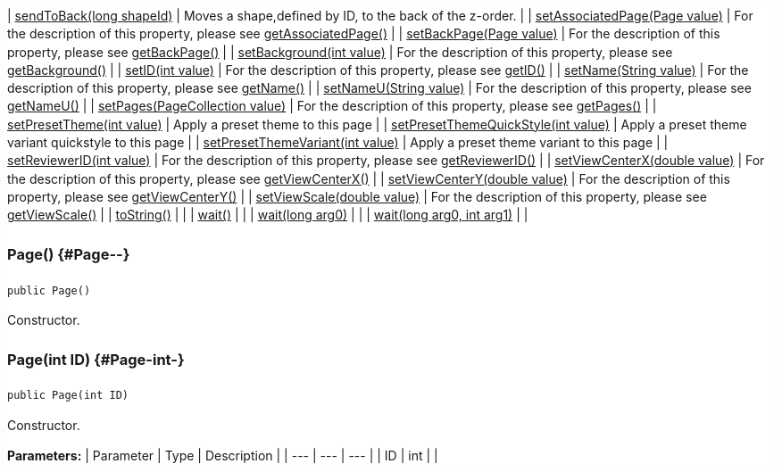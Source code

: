 | [sendToBack(long shapeId)](#sendToBack-long-) | Moves a shape,defined by ID, to the back of the z-order. |
| [setAssociatedPage(Page value)](#setAssociatedPage-com.aspose.diagram.Page-) | For the description of this property, please see [getAssociatedPage()](../../com.aspose.diagram/page\#getAssociatedPage--) |
| [setBackPage(Page value)](#setBackPage-com.aspose.diagram.Page-) | For the description of this property, please see [getBackPage()](../../com.aspose.diagram/page\#getBackPage--) |
| [setBackground(int value)](#setBackground-int-) | For the description of this property, please see [getBackground()](../../com.aspose.diagram/page\#getBackground--) |
| [setID(int value)](#setID-int-) | For the description of this property, please see [getID()](../../com.aspose.diagram/page\#getID--) |
| [setName(String value)](#setName-java.lang.String-) | For the description of this property, please see [getName()](../../com.aspose.diagram/page\#getName--) |
| [setNameU(String value)](#setNameU-java.lang.String-) | For the description of this property, please see [getNameU()](../../com.aspose.diagram/page\#getNameU--) |
| [setPages(PageCollection value)](#setPages-com.aspose.diagram.PageCollection-) | For the description of this property, please see [getPages()](../../com.aspose.diagram/page\#getPages--) |
| [setPresetTheme(int value)](#setPresetTheme-int-) | Apply a preset theme to this page |
| [setPresetThemeQuickStyle(int value)](#setPresetThemeQuickStyle-int-) | Apply a preset theme variant quickstyle to this page |
| [setPresetThemeVariant(int value)](#setPresetThemeVariant-int-) | Apply a preset theme variant to this page |
| [setReviewerID(int value)](#setReviewerID-int-) | For the description of this property, please see [getReviewerID()](../../com.aspose.diagram/page\#getReviewerID--) |
| [setViewCenterX(double value)](#setViewCenterX-double-) | For the description of this property, please see [getViewCenterX()](../../com.aspose.diagram/page\#getViewCenterX--) |
| [setViewCenterY(double value)](#setViewCenterY-double-) | For the description of this property, please see [getViewCenterY()](../../com.aspose.diagram/page\#getViewCenterY--) |
| [setViewScale(double value)](#setViewScale-double-) | For the description of this property, please see [getViewScale()](../../com.aspose.diagram/page\#getViewScale--) |
| [toString()](#toString--) |  |
| [wait()](#wait--) |  |
| [wait(long arg0)](#wait-long-) |  |
| [wait(long arg0, int arg1)](#wait-long-int-) |  |
### Page() {#Page--}
```
public Page()
```


Constructor.

### Page(int ID) {#Page-int-}
```
public Page(int ID)
```


Constructor.

**Parameters:**
| Parameter | Type | Description |
| --- | --- | --- |
| ID | int |  |
